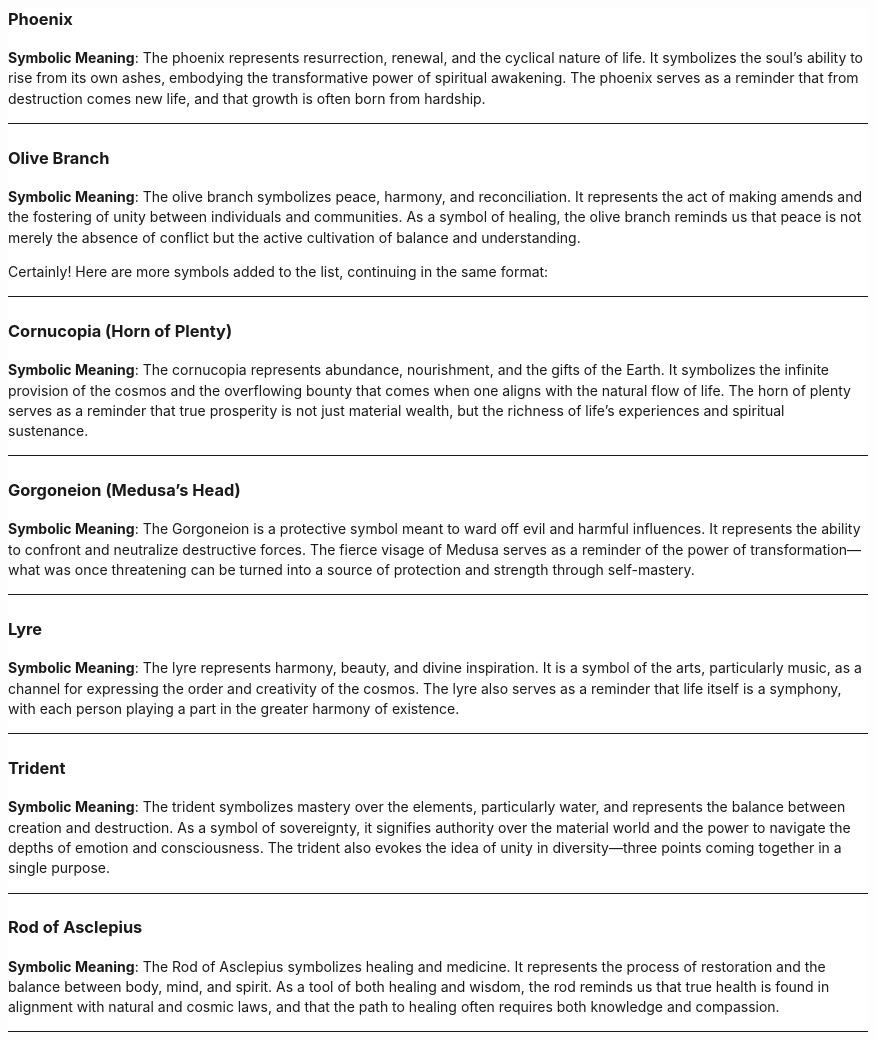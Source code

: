 
### **Phoenix**
**Symbolic Meaning**: The phoenix represents resurrection, renewal, and the cyclical nature of life. It symbolizes the soul’s ability to rise from its own ashes, embodying the transformative power of spiritual awakening. The phoenix serves as a reminder that from destruction comes new life, and that growth is often born from hardship.

---

### **Olive Branch**
**Symbolic Meaning**: The olive branch symbolizes peace, harmony, and reconciliation. It represents the act of making amends and the fostering of unity between individuals and communities. As a symbol of healing, the olive branch reminds us that peace is not merely the absence of conflict but the active cultivation of balance and understanding.

Certainly! Here are more symbols added to the list, continuing in the same format:

---

### **Cornucopia (Horn of Plenty)**
**Symbolic Meaning**: The cornucopia represents abundance, nourishment, and the gifts of the Earth. It symbolizes the infinite provision of the cosmos and the overflowing bounty that comes when one aligns with the natural flow of life. The horn of plenty serves as a reminder that true prosperity is not just material wealth, but the richness of life’s experiences and spiritual sustenance.

---

### **Gorgoneion (Medusa’s Head)**
**Symbolic Meaning**: The Gorgoneion is a protective symbol meant to ward off evil and harmful influences. It represents the ability to confront and neutralize destructive forces. The fierce visage of Medusa serves as a reminder of the power of transformation—what was once threatening can be turned into a source of protection and strength through self-mastery.

---

### **Lyre**
**Symbolic Meaning**: The lyre represents harmony, beauty, and divine inspiration. It is a symbol of the arts, particularly music, as a channel for expressing the order and creativity of the cosmos. The lyre also serves as a reminder that life itself is a symphony, with each person playing a part in the greater harmony of existence.

---

### **Trident**
**Symbolic Meaning**: The trident symbolizes mastery over the elements, particularly water, and represents the balance between creation and destruction. As a symbol of sovereignty, it signifies authority over the material world and the power to navigate the depths of emotion and consciousness. The trident also evokes the idea of unity in diversity—three points coming together in a single purpose.

---

### **Rod of Asclepius**
**Symbolic Meaning**: The Rod of Asclepius symbolizes healing and medicine. It represents the process of restoration and the balance between body, mind, and spirit. As a tool of both healing and wisdom, the rod reminds us that true health is found in alignment with natural and cosmic laws, and that the path to healing often requires both knowledge and compassion.

---